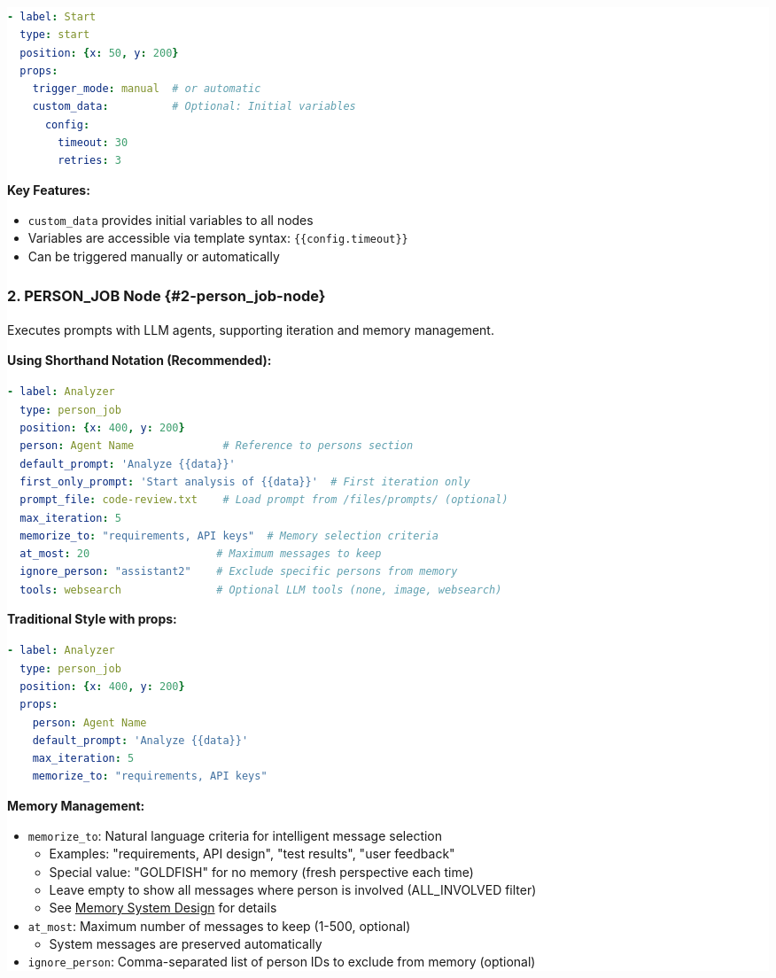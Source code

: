 ```yaml
- label: Start
  type: start
  position: {x: 50, y: 200}
  props:
    trigger_mode: manual  # or automatic
    custom_data:          # Optional: Initial variables
      config:
        timeout: 30
        retries: 3
```

**Key Features:**
- `custom_data` provides initial variables to all nodes
- Variables are accessible via template syntax: `{{config.timeout}}`
- Can be triggered manually or automatically

### 2. PERSON_JOB Node {#2-person_job-node}

Executes prompts with LLM agents, supporting iteration and memory management.

**Using Shorthand Notation (Recommended):**
```yaml
- label: Analyzer
  type: person_job
  position: {x: 400, y: 200}
  person: Agent Name              # Reference to persons section
  default_prompt: 'Analyze {{data}}'
  first_only_prompt: 'Start analysis of {{data}}'  # First iteration only
  prompt_file: code-review.txt    # Load prompt from /files/prompts/ (optional)
  max_iteration: 5
  memorize_to: "requirements, API keys"  # Memory selection criteria
  at_most: 20                    # Maximum messages to keep
  ignore_person: "assistant2"    # Exclude specific persons from memory
  tools: websearch               # Optional LLM tools (none, image, websearch)
```

**Traditional Style with props:**
```yaml
- label: Analyzer
  type: person_job
  position: {x: 400, y: 200}
  props:
    person: Agent Name
    default_prompt: 'Analyze {{data}}'
    max_iteration: 5
    memorize_to: "requirements, API keys"
```

**Memory Management:**
- `memorize_to`: Natural language criteria for intelligent message selection
  - Examples: "requirements, API design", "test results", "user feedback"
  - Special value: "GOLDFISH" for no memory (fresh perspective each time)
  - Leave empty to show all messages where person is involved (ALL_INVOLVED filter)
  - See [Memory System Design](../architecture/detailed/memory_system_design.md) for details
- `at_most`: Maximum number of messages to keep (1-500, optional)
  - System messages are preserved automatically
- `ignore_person`: Comma-separated list of person IDs to exclude from memory (optional)
